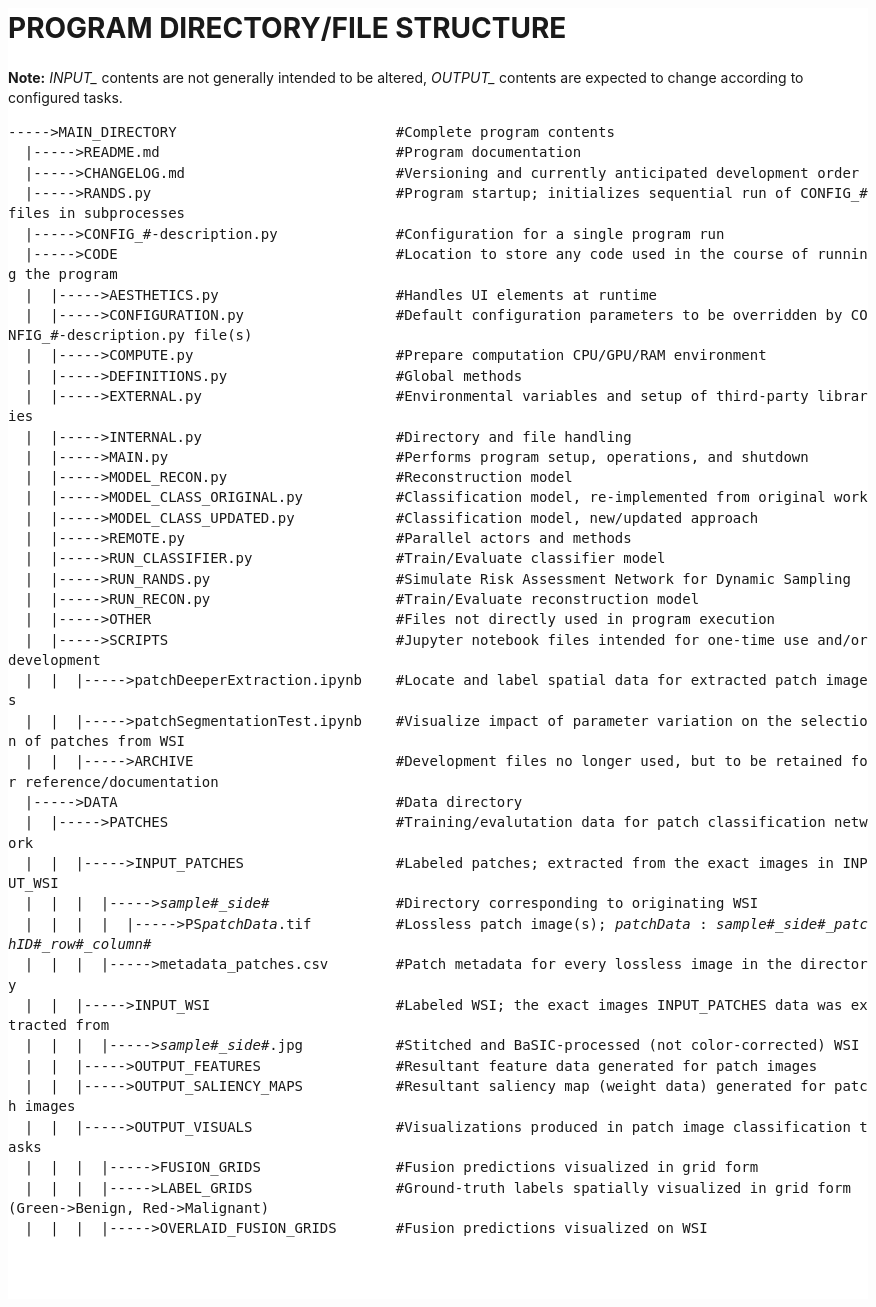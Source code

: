 # PROGRAM DIRECTORY/FILE STRUCTURE

**Note:**  *INPUT_* contents are not generally intended to be altered, *OUTPUT_* contents are expected to change according to configured tasks.  

<pre>
----->MAIN_DIRECTORY                          #Complete program contents
  |----->README.md                            #Program documentation
  |----->CHANGELOG.md                         #Versioning and currently anticipated development order
  |----->RANDS.py                             #Program startup; initializes sequential run of CONFIG_# files in subprocesses
  |----->CONFIG_#-description.py              #Configuration for a single program run
  |----->CODE                                 #Location to store any code used in the course of running the program
  |  |----->AESTHETICS.py                     #Handles UI elements at runtime
  |  |----->CONFIGURATION.py                  #Default configuration parameters to be overridden by CONFIG_#-description.py file(s)
  |  |----->COMPUTE.py                        #Prepare computation CPU/GPU/RAM environment
  |  |----->DEFINITIONS.py                    #Global methods
  |  |----->EXTERNAL.py                       #Environmental variables and setup of third-party libraries
  |  |----->INTERNAL.py                       #Directory and file handling
  |  |----->MAIN.py                           #Performs program setup, operations, and shutdown
  |  |----->MODEL_RECON.py                    #Reconstruction model
  |  |----->MODEL_CLASS_ORIGINAL.py           #Classification model, re-implemented from original work
  |  |----->MODEL_CLASS_UPDATED.py            #Classification model, new/updated approach
  |  |----->REMOTE.py                         #Parallel actors and methods
  |  |----->RUN_CLASSIFIER.py                 #Train/Evaluate classifier model
  |  |----->RUN_RANDS.py                      #Simulate Risk Assessment Network for Dynamic Sampling
  |  |----->RUN_RECON.py                      #Train/Evaluate reconstruction model
  |  |----->OTHER                             #Files not directly used in program execution
  |  |----->SCRIPTS                           #Jupyter notebook files intended for one-time use and/or development
  |  |  |----->patchDeeperExtraction.ipynb    #Locate and label spatial data for extracted patch images
  |  |  |----->patchSegmentationTest.ipynb    #Visualize impact of parameter variation on the selection of patches from WSI
  |  |  |----->ARCHIVE                        #Development files no longer used, but to be retained for reference/documentation
  |----->DATA                                 #Data directory
  |  |----->PATCHES                           #Training/evalutation data for patch classification network
  |  |  |----->INPUT_PATCHES                  #Labeled patches; extracted from the exact images in INPUT_WSI
  |  |  |  |-----><i>sample#</i>_<i>side#</i>               #Directory corresponding to originating WSI
  |  |  |  |  |----->PS<i>patchData</i>.tif          #Lossless patch image(s); <i>patchData</i> : <i>sample#</i>_<i>side#</i>_<i>patchID#</i>_<i>row#</i>_<i>column#</i>
  |  |  |  |----->metadata_patches.csv        #Patch metadata for every lossless image in the directory
  |  |  |----->INPUT_WSI                      #Labeled WSI; the exact images INPUT_PATCHES data was extracted from
  |  |  |  |-----><i>sample#</i>_<i>side#</i>.jpg           #Stitched and BaSIC-processed (not color-corrected) WSI
  |  |  |----->OUTPUT_FEATURES                #Resultant feature data generated for patch images
  |  |  |----->OUTPUT_SALIENCY_MAPS           #Resultant saliency map (weight data) generated for patch images
  |  |  |----->OUTPUT_VISUALS                 #Visualizations produced in patch image classification tasks
  |  |  |  |----->FUSION_GRIDS                #Fusion predictions visualized in grid form
  |  |  |  |----->LABEL_GRIDS                 #Ground-truth labels spatially visualized in grid form (Green->Benign, Red->Malignant)
  |  |  |  |----->OVERLAID_FUSION_GRIDS       #Fusion predictions visualized on WSI